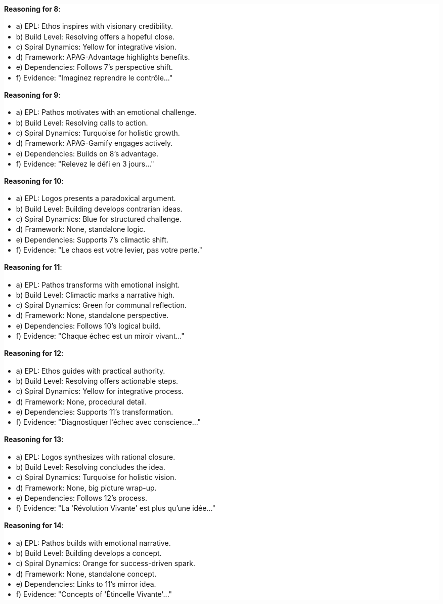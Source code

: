 **Reasoning for 8**: 
- a) EPL: Ethos inspires with visionary credibility.
- b) Build Level: Resolving offers a hopeful close.
- c) Spiral Dynamics: Yellow for integrative vision.
- d) Framework: APAG-Advantage highlights benefits.
- e) Dependencies: Follows 7’s perspective shift.
- f) Evidence: "Imaginez reprendre le contrôle..."

**Reasoning for 9**: 
- a) EPL: Pathos motivates with an emotional challenge.
- b) Build Level: Resolving calls to action.
- c) Spiral Dynamics: Turquoise for holistic growth.
- d) Framework: APAG-Gamify engages actively.
- e) Dependencies: Builds on 8’s advantage.
- f) Evidence: "Relevez le défi en 3 jours..."

**Reasoning for 10**: 
- a) EPL: Logos presents a paradoxical argument.
- b) Build Level: Building develops contrarian ideas.
- c) Spiral Dynamics: Blue for structured challenge.
- d) Framework: None, standalone logic.
- e) Dependencies: Supports 7’s climactic shift.
- f) Evidence: "Le chaos est votre levier, pas votre perte."

**Reasoning for 11**: 
- a) EPL: Pathos transforms with emotional insight.
- b) Build Level: Climactic marks a narrative high.
- c) Spiral Dynamics: Green for communal reflection.
- d) Framework: None, standalone perspective.
- e) Dependencies: Follows 10’s logical build.
- f) Evidence: "Chaque échec est un miroir vivant..."

**Reasoning for 12**: 
- a) EPL: Ethos guides with practical authority.
- b) Build Level: Resolving offers actionable steps.
- c) Spiral Dynamics: Yellow for integrative process.
- d) Framework: None, procedural detail.
- e) Dependencies: Supports 11’s transformation.
- f) Evidence: "Diagnostiquer l’échec avec conscience..."

**Reasoning for 13**: 
- a) EPL: Logos synthesizes with rational closure.
- b) Build Level: Resolving concludes the idea.
- c) Spiral Dynamics: Turquoise for holistic vision.
- d) Framework: None, big picture wrap-up.
- e) Dependencies: Follows 12’s process.
- f) Evidence: "La 'Révolution Vivante' est plus qu’une idée..."

**Reasoning for 14**: 
- a) EPL: Pathos builds with emotional narrative.
- b) Build Level: Building develops a concept.
- c) Spiral Dynamics: Orange for success-driven spark.
- d) Framework: None, standalone concept.
- e) Dependencies: Links to 11’s mirror idea.
- f) Evidence: "Concepts of 'Étincelle Vivante'..."
